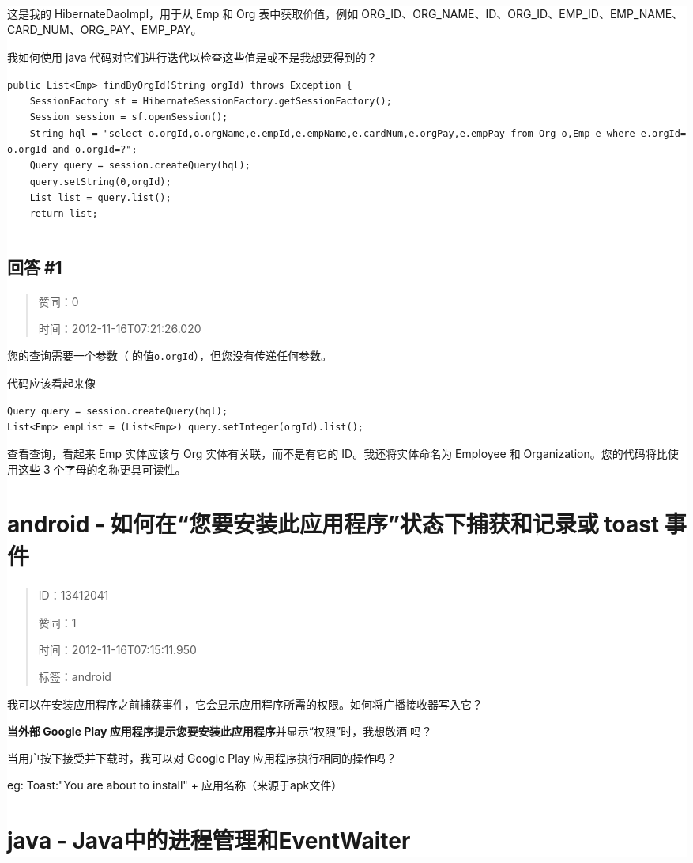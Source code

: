 这是我的 HibernateDaoImpl，用于从 Emp 和 Org 表中获取价值，例如 ORG_ID、ORG_NAME、ID、ORG_ID、EMP_ID、EMP_NAME、CARD_NUM、ORG_PAY、EMP_PAY。

我如何使用 java 代码对它们进行迭代以检查这些值是或不是我想要得到的？

```
public List<Emp> findByOrgId(String orgId) throws Exception {
    SessionFactory sf = HibernateSessionFactory.getSessionFactory();
    Session session = sf.openSession();
    String hql = "select o.orgId,o.orgName,e.empId,e.empName,e.cardNum,e.orgPay,e.empPay from Org o,Emp e where e.orgId=o.orgId and o.orgId=?";
    Query query = session.createQuery(hql);
    query.setString(0,orgId);
    List list = query.list();
    return list; 
```

* * *

## 回答 #1

> 赞同：0
> 
> 时间：2012-11-16T07:21:26.020

您的查询需要一个参数（ 的值`o.orgId`），但您没有传递任何参数。

代码应该看起来像

```
Query query = session.createQuery(hql);
List<Emp> empList = (List<Emp>) query.setInteger(orgId).list(); 
```

查看查询，看起来 Emp 实体应该与 Org 实体有关联，而不是有它的 ID。我还将实体命名为 Employee 和 Organization。您的代码将比使用这些 3 个字母的名称更具可读性。

# android - 如何在“您要安装此应用程序”状态下捕获和记录或 toast 事件

> ID：13412041
> 
> 赞同：1
> 
> 时间：2012-11-16T07:15:11.950
> 
> 标签：android

我可以在安装应用程序之前捕获事件，它会显示应用程序所需的权限。如何将广播接收器写入它？

**当外部 Google Play 应用程序提示您要安装此应用程序**并显示“权限”时，我想敬酒 吗？

当用户按下接受并下载时，我可以对 Google Play 应用程序执行相同的操作吗？

eg: Toast:"You are about to install" + 应用名称（来源于apk文件）

# java - Java中的进程管理和EventWaiter
